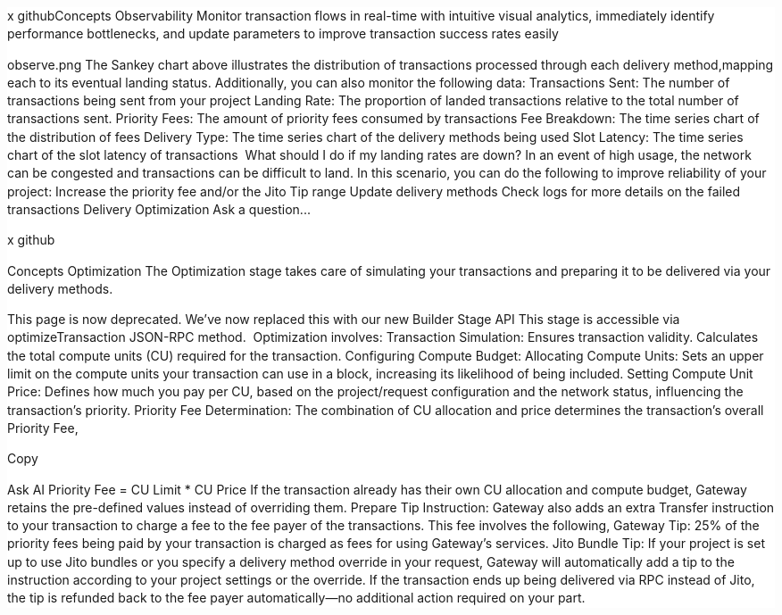 x
githubConcepts
Observability
Monitor transaction flows in real-time with intuitive visual analytics, immediately identify performance bottlenecks, and update parameters to improve transaction success rates easily

observe.png
The Sankey chart above illustrates the distribution of transactions processed through each delivery method,mapping each to its eventual landing status.
Additionally, you can also monitor the following data:
Transactions Sent: The number of transactions being sent from your project
Landing Rate: The proportion of landed transactions relative to the total number of transactions sent.
Priority Fees: The amount of priority fees consumed by transactions
Fee Breakdown: The time series chart of the distribution of fees
Delivery Type: The time series chart of the delivery methods being used
Slot Latency: The time series chart of the slot latency of transactions
​
What should I do if my landing rates are down?
In an event of high usage, the network can be congested and transactions can be difficult to land. In this scenario, you can do the following to improve reliability of your project:
Increase the priority fee and/or the Jito Tip range
Update delivery methods
Check logs for more details on the failed transactions
Delivery
Optimization
Ask a question...

x
github

Concepts
Optimization
The Optimization stage takes care of simulating your transactions and preparing it to be delivered via your delivery methods.

This page is now deprecated. We’ve now replaced this with our new Builder Stage API
This stage is accessible via optimizeTransaction JSON-RPC method.
​
Optimization involves:
Transaction Simulation:
Ensures transaction validity.
Calculates the total compute units (CU) required for the transaction.
Configuring Compute Budget:
Allocating Compute Units: Sets an upper limit on the compute units your transaction can use in a block, increasing its likelihood of being included.
Setting Compute Unit Price: Defines how much you pay per CU, based on the project/request configuration and the network status, influencing the transaction’s priority.
Priority Fee Determination: The combination of CU allocation and price determines the transaction’s overall Priority Fee,

Copy

Ask AI
Priority Fee = CU Limit * CU Price
If the transaction already has their own CU allocation and compute budget, Gateway retains the pre-defined values instead of overriding them.
Prepare Tip Instruction:
Gateway also adds an extra Transfer instruction to your transaction to charge a fee to the fee payer of the transactions. This fee involves the following,
Gateway Tip: 25% of the priority fees being paid by your transaction is charged as fees for using Gateway’s services.
Jito Bundle Tip: If your project is set up to use Jito bundles or you specify a delivery method override in your request, Gateway will automatically add a tip to the instruction according to your project settings or the override. If the transaction ends up being delivered via RPC instead of Jito, the tip is refunded back to the fee payer automatically—no additional action required on your part.